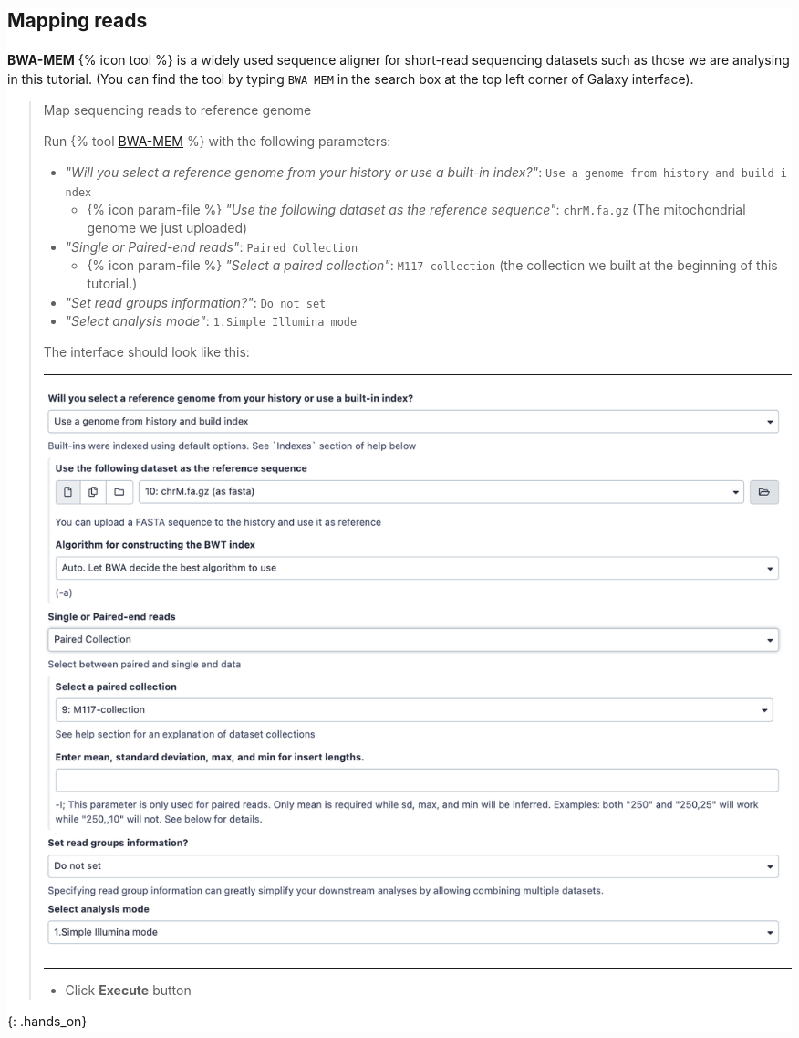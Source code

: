 ## Mapping reads

**BWA-MEM** {% icon tool %} is a widely used sequence aligner for short-read sequencing datasets such as those we are analysing in this tutorial. (You can find the tool by typing `BWA MEM` in the search box at the top left corner of Galaxy interface).

> <hands-on-title>Map sequencing reads to reference genome</hands-on-title>
>
> Run {% tool [BWA-MEM](toolshed.g2.bx.psu.edu/repos/devteam/bwa/bwa_mem/0.7.17.1) %} with the following parameters:
>    - *"Will you select a reference genome from your history or use a built-in index?"*: `Use a genome from history and build index`
>        - {% icon param-file %} *"Use the following dataset as the reference sequence"*: `chrM.fa.gz` (The mitochondrial genome we just uploaded)
>    - *"Single or Paired-end reads"*: `Paired Collection`
>        - {% icon param-file %} *"Select a paired collection"*: `M117-collection` (the collection we built at the beginning of this tutorial.)
>    - *"Set read groups information?"*: `Do not set`
>    - *"Select analysis mode"*: `1.Simple Illumina mode`
>
> The interface should look like this:
>
> ------
>
> ![bwa_mem_interface](../../images/bwa_mem_interface_coll_tut.png)
>
> ------
>
>    - Click **Execute** button
>
{: .hands_on}